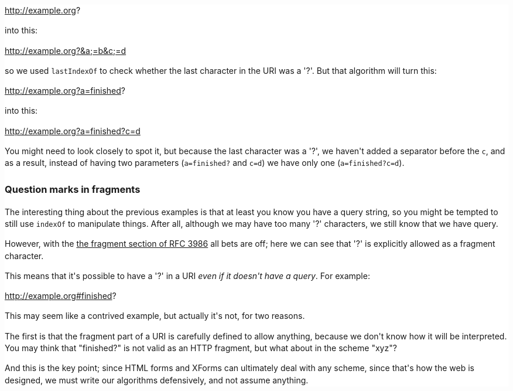   
http://example.org?

  
into this:

  
http://example.org?&a;=b&c;=d

  
so we used `lastIndexOf` to check whether the last character in the URI was a
'?'. But that algorithm will turn this:

  
http://example.org?a=finished?

  
into this:

  
http://example.org?a=finished?c=d

  
You might need to look closely to spot it, but because the last character was
a '?', we haven't added a separator before the `c`, and as a result, instead
of having two parameters (`a=finished?` and `c=d`) we have only one
(`a=finished?c=d`).

  

### Question marks in fragments

  
  
The interesting thing about the previous examples is that at least you know
you have a query string, so you might be tempted to still use `indexOf` to
manipulate things. After all, although we may have too many '?' characters, we
still know that we have query.

  
However, with the [the fragment section of RFC
3986](http://labs.apache.org/webarch/uri/rfc/rfc3986.html#fragment) all bets
are off; here we can see that '?' is explicitly allowed as a fragment
character.

  
This means that it's possible to have a '?' in a URI _even if it doesn't have
a query_. For example:

  
http://example.org#finished?

  
This may seem like a contrived example, but actually it's not, for two
reasons.

  
The first is that the fragment part of a URI is carefully defined to allow
anything, because we don't know how it will be interpreted. You may think that
"finished?" is not valid as an HTTP fragment, but what about in the scheme
"xyz"?

  
And this is the key point; since HTML forms and XForms can ultimately deal
with any scheme, since that's how the web is designed, we must write our
algorithms defensively, and not assume anything.
